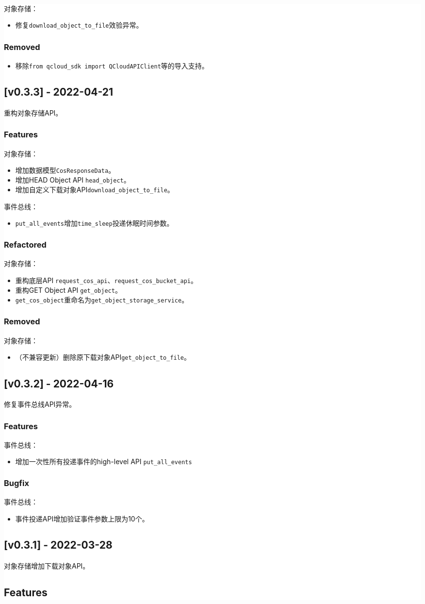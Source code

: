 对象存储：
- 修复`download_object_to_file`效验异常。

### Removed 

- 移除`from qcloud_sdk import QCloudAPIClient`等的导入支持。

## [v0.3.3] - 2022-04-21

重构对象存储API。

### Features

对象存储：
- 增加数据模型`CosResponseData`。
- 增加HEAD Object API `head_object`。
- 增加自定义下载对象API`download_object_to_file`。

事件总线：
- `put_all_events`增加`time_sleep`投递休眠时间参数。
  
### Refactored 

对象存储：
- 重构底层API `request_cos_api`、`request_cos_bucket_api`。
- 重构GET Object API `get_object`。
- `get_cos_object`重命名为`get_object_storage_service`。

### Removed

对象存储：
- （不兼容更新）删除原下载对象API`get_object_to_file`。

## [v0.3.2] - 2022-04-16

修复事件总线API异常。

### Features

事件总线：
- 增加一次性所有投递事件的high-level API `put_all_events`

### Bugfix

事件总线：
- 事件投递API增加验证事件参数上限为10个。

## [v0.3.1] - 2022-03-28 

对象存储增加下载对象API。

## Features
